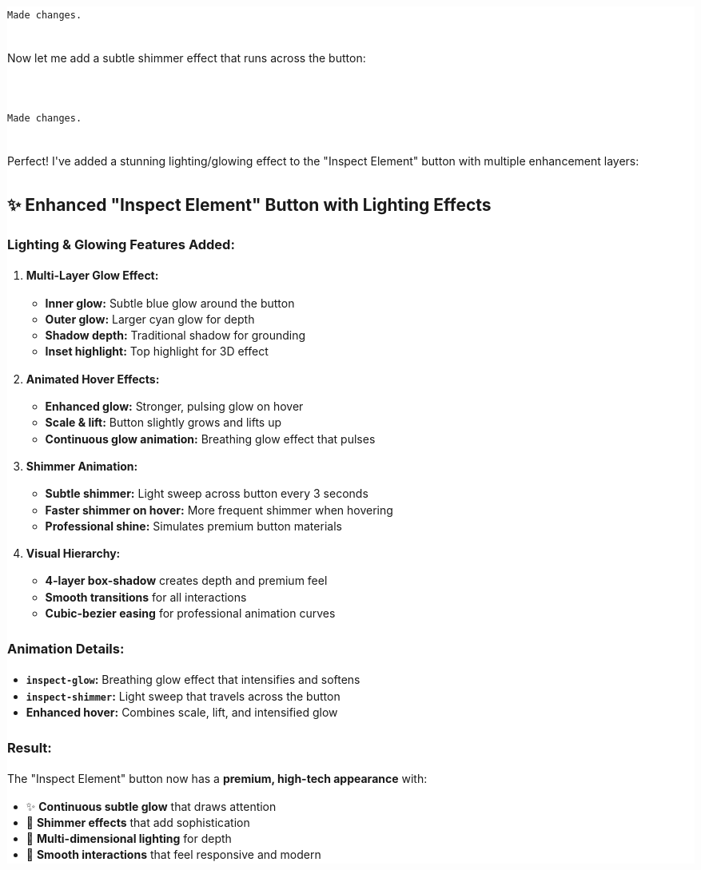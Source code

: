 ```
Made changes.


```
Now let me add a subtle shimmer effect that runs across the button: 
```


Made changes.


```
Perfect! I've added a stunning lighting/glowing effect to the "Inspect Element" button with multiple enhancement layers:

## ✨ Enhanced "Inspect Element" Button with Lighting Effects

### Lighting & Glowing Features Added:

1. **Multi-Layer Glow Effect:**
   - **Inner glow:** Subtle blue glow around the button
   - **Outer glow:** Larger cyan glow for depth
   - **Shadow depth:** Traditional shadow for grounding
   - **Inset highlight:** Top highlight for 3D effect

2. **Animated Hover Effects:**
   - **Enhanced glow:** Stronger, pulsing glow on hover
   - **Scale & lift:** Button slightly grows and lifts up
   - **Continuous glow animation:** Breathing glow effect that pulses

3. **Shimmer Animation:**
   - **Subtle shimmer:** Light sweep across button every 3 seconds
   - **Faster shimmer on hover:** More frequent shimmer when hovering
   - **Professional shine:** Simulates premium button materials

4. **Visual Hierarchy:**
   - **4-layer box-shadow** creates depth and premium feel
   - **Smooth transitions** for all interactions
   - **Cubic-bezier easing** for professional animation curves

### Animation Details:
- **`inspect-glow`:** Breathing glow effect that intensifies and softens
- **`inspect-shimmer`:** Light sweep that travels across the button
- **Enhanced hover:** Combines scale, lift, and intensified glow

### Result:
The "Inspect Element" button now has a **premium, high-tech appearance** with:
- ✨ **Continuous subtle glow** that draws attention
- 🌟 **Shimmer effects** that add sophistication  
- 💎 **Multi-dimensional lighting** for depth
- 🚀 **Smooth interactions** that feel responsive and modern
